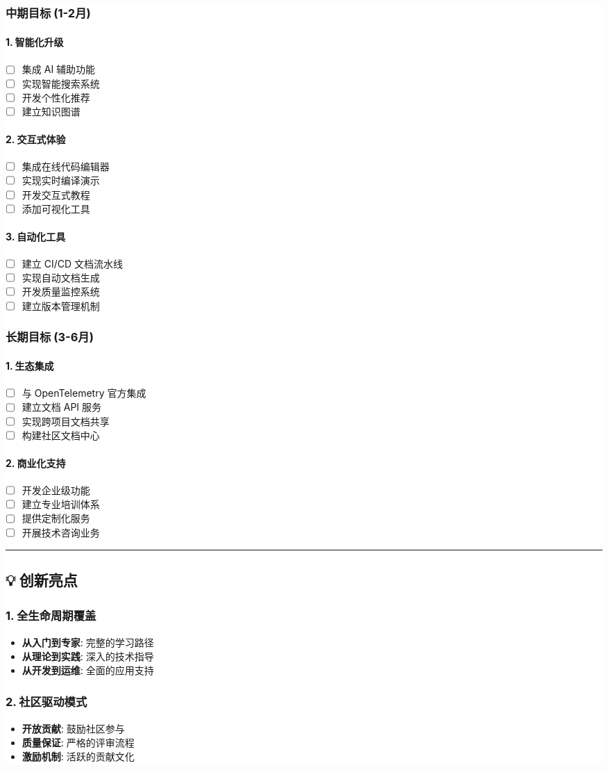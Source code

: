 ### 中期目标 (1-2月)

#### 1. 智能化升级

- [ ] 集成 AI 辅助功能
- [ ] 实现智能搜索系统
- [ ] 开发个性化推荐
- [ ] 建立知识图谱

#### 2. 交互式体验

- [ ] 集成在线代码编辑器
- [ ] 实现实时编译演示
- [ ] 开发交互式教程
- [ ] 添加可视化工具

#### 3. 自动化工具

- [ ] 建立 CI/CD 文档流水线
- [ ] 实现自动文档生成
- [ ] 开发质量监控系统
- [ ] 建立版本管理机制

### 长期目标 (3-6月)

#### 1. 生态集成

- [ ] 与 OpenTelemetry 官方集成
- [ ] 建立文档 API 服务
- [ ] 实现跨项目文档共享
- [ ] 构建社区文档中心

#### 2. 商业化支持

- [ ] 开发企业级功能
- [ ] 建立专业培训体系
- [ ] 提供定制化服务
- [ ] 开展技术咨询业务

---

## 💡 创新亮点

### 1. 全生命周期覆盖

- **从入门到专家**: 完整的学习路径
- **从理论到实践**: 深入的技术指导
- **从开发到运维**: 全面的应用支持

### 2. 社区驱动模式

- **开放贡献**: 鼓励社区参与
- **质量保证**: 严格的评审流程
- **激励机制**: 活跃的贡献文化
